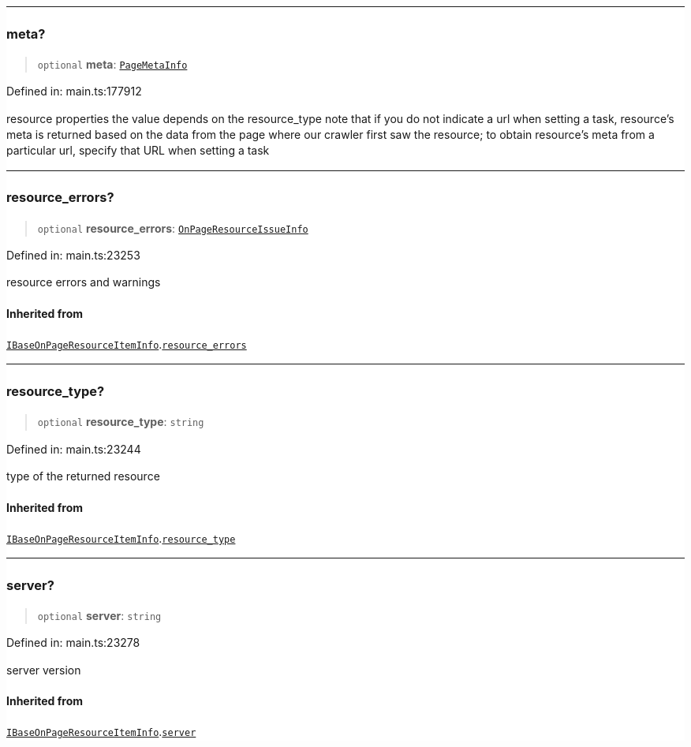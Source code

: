 ***

### meta?

> `optional` **meta**: [`PageMetaInfo`](../classes/PageMetaInfo.md)

Defined in: main.ts:177912

resource properties
the value depends on the resource_type
note that if you do not indicate a url when setting a task, resource’s meta is returned based on the data from the page where our crawler first saw the resource;
to obtain resource’s meta from a particular url, specify that URL when setting a task

***

### resource\_errors?

> `optional` **resource\_errors**: [`OnPageResourceIssueInfo`](../classes/OnPageResourceIssueInfo.md)

Defined in: main.ts:23253

resource errors and warnings

#### Inherited from

[`IBaseOnPageResourceItemInfo`](IBaseOnPageResourceItemInfo.md).[`resource_errors`](IBaseOnPageResourceItemInfo.md#resource_errors)

***

### resource\_type?

> `optional` **resource\_type**: `string`

Defined in: main.ts:23244

type of the returned resource

#### Inherited from

[`IBaseOnPageResourceItemInfo`](IBaseOnPageResourceItemInfo.md).[`resource_type`](IBaseOnPageResourceItemInfo.md#resource_type)

***

### server?

> `optional` **server**: `string`

Defined in: main.ts:23278

server version

#### Inherited from

[`IBaseOnPageResourceItemInfo`](IBaseOnPageResourceItemInfo.md).[`server`](IBaseOnPageResourceItemInfo.md#server)
